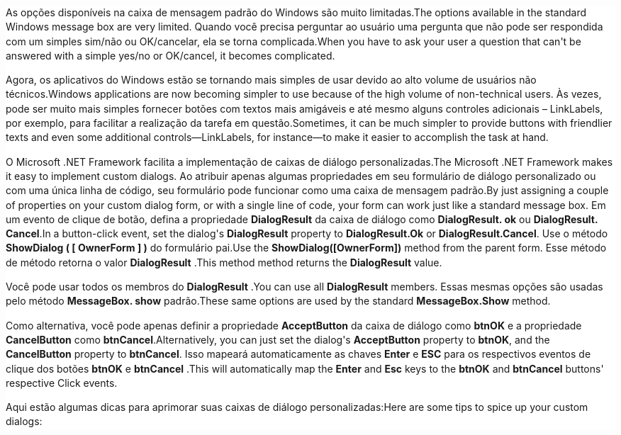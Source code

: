 <span data-ttu-id="34ad7-324">As opções disponíveis na caixa de mensagem padrão do Windows são muito limitadas.</span><span class="sxs-lookup"><span data-stu-id="34ad7-324">The options available in the standard Windows message box are very limited.</span></span> <span data-ttu-id="34ad7-325">Quando você precisa perguntar ao usuário uma pergunta que não pode ser respondida com um simples sim/não ou OK/cancelar, ela se torna complicada.</span><span class="sxs-lookup"><span data-stu-id="34ad7-325">When you have to ask your user a question that can't be answered with a simple yes/no or OK/cancel, it becomes complicated.</span></span>

<span data-ttu-id="34ad7-326">Agora, os aplicativos do Windows estão se tornando mais simples de usar devido ao alto volume de usuários não técnicos.</span><span class="sxs-lookup"><span data-stu-id="34ad7-326">Windows applications are now becoming simpler to use because of the high volume of non-technical users.</span></span> <span data-ttu-id="34ad7-327">Às vezes, pode ser muito mais simples fornecer botões com textos mais amigáveis e até mesmo alguns controles adicionais – LinkLabels, por exemplo, para facilitar a realização da tarefa em questão.</span><span class="sxs-lookup"><span data-stu-id="34ad7-327">Sometimes, it can be much simpler to provide buttons with friendlier texts and even some additional controls—LinkLabels, for instance—to make it easier to accomplish the task at hand.</span></span>

<span data-ttu-id="34ad7-328">O Microsoft .NET Framework facilita a implementação de caixas de diálogo personalizadas.</span><span class="sxs-lookup"><span data-stu-id="34ad7-328">The Microsoft .NET Framework makes it easy to implement custom dialogs.</span></span> <span data-ttu-id="34ad7-329">Ao atribuir apenas algumas propriedades em seu formulário de diálogo personalizado ou com uma única linha de código, seu formulário pode funcionar como uma caixa de mensagem padrão.</span><span class="sxs-lookup"><span data-stu-id="34ad7-329">By just assigning a couple of properties on your custom dialog form, or with a single line of code, your form can work just like a standard message box.</span></span> <span data-ttu-id="34ad7-330">Em um evento de clique de botão, defina a propriedade **DialogResult** da caixa de diálogo como **DialogResult. ok** ou **DialogResult. Cancel**.</span><span class="sxs-lookup"><span data-stu-id="34ad7-330">In a button-click event, set the dialog's **DialogResult** property to **DialogResult.Ok** or **DialogResult.Cancel**.</span></span> <span data-ttu-id="34ad7-331">Use o método **ShowDialog ( \[ OwnerForm \] )** do formulário pai.</span><span class="sxs-lookup"><span data-stu-id="34ad7-331">Use the **ShowDialog(\[OwnerForm\])** method from the parent form.</span></span> <span data-ttu-id="34ad7-332">Esse método de método retorna o valor **DialogResult** .</span><span class="sxs-lookup"><span data-stu-id="34ad7-332">This method method returns the **DialogResult** value.</span></span>

<span data-ttu-id="34ad7-333">Você pode usar todos os membros do **DialogResult** .</span><span class="sxs-lookup"><span data-stu-id="34ad7-333">You can use all **DialogResult** members.</span></span> <span data-ttu-id="34ad7-334">Essas mesmas opções são usadas pelo método **MessageBox. show** padrão.</span><span class="sxs-lookup"><span data-stu-id="34ad7-334">These same options are used by the standard **MessageBox.Show** method.</span></span>

<span data-ttu-id="34ad7-335">Como alternativa, você pode apenas definir a propriedade **AcceptButton** da caixa de diálogo como **btnOK** e a propriedade **CancelButton** como **btnCancel**.</span><span class="sxs-lookup"><span data-stu-id="34ad7-335">Alternatively, you can just set the dialog's **AcceptButton** property to **btnOK**, and the **CancelButton** property to **btnCancel**.</span></span> <span data-ttu-id="34ad7-336">Isso mapeará automaticamente as chaves **Enter** e **ESC** para os respectivos eventos de clique dos botões **btnOK** e **btnCancel** .</span><span class="sxs-lookup"><span data-stu-id="34ad7-336">This will automatically map the **Enter** and **Esc** keys to the **btnOK** and **btnCancel** buttons' respective Click events.</span></span>

<span data-ttu-id="34ad7-337">Aqui estão algumas dicas para aprimorar suas caixas de diálogo personalizadas:</span><span class="sxs-lookup"><span data-stu-id="34ad7-337">Here are some tips to spice up your custom dialogs:</span></span>
